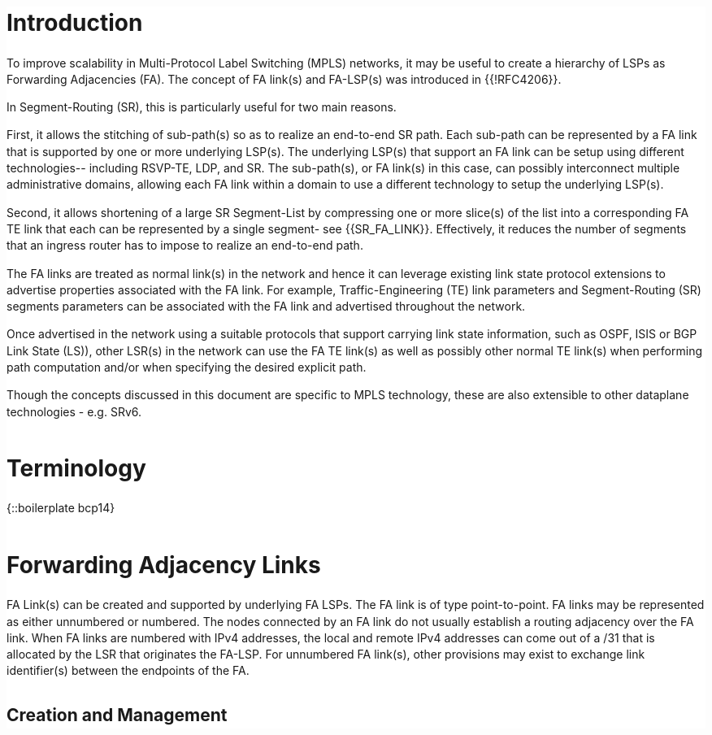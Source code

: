 # Introduction

To improve scalability in Multi-Protocol Label Switching (MPLS) networks, it
may be useful to create a hierarchy of LSPs as Forwarding Adjacencies (FA).
The concept of FA link(s) and FA-LSP(s) was introduced in {{!RFC4206}}.

In Segment-Routing (SR), this is particularly useful for two main reasons.

First, it allows the stitching of sub-path(s) so as to realize an end-to-end SR
path.  Each sub-path can be represented by a FA link that is supported by one
or more underlying LSP(s).  The underlying LSP(s) that support an FA link can be
setup using different technologies-- including RSVP-TE, LDP, and SR.  The
sub-path(s), or FA link(s) in this case, can possibly interconnect multiple
administrative domains, allowing each FA link within a domain to use a
different technology to setup the underlying LSP(s).

Second, it allows shortening of a large SR Segment-List by compressing one or
more slice(s) of the list into a corresponding FA TE link that each can be
represented by a single segment- see {{SR_FA_LINK}}. Effectively, it reduces
the number of segments that an ingress router has to impose to realize an
end-to-end path.

The FA links are treated as normal link(s) in the network and hence it can
leverage existing link state protocol extensions to advertise properties
associated with the FA link. For example, Traffic-Engineering (TE) link
parameters and Segment-Routing (SR) segments parameters can be associated
with the FA link and advertised throughout the network.

Once advertised in the network using a suitable protocols that support carrying
link state information, such as OSPF, ISIS or BGP Link State (LS)), other LSR(s) in the
network can use the FA TE link(s) as well as possibly other normal TE link(s)
when performing path computation and/or when specifying the desired explicit
path.

Though the concepts discussed in this document are specific to MPLS technology,
these are also extensible to other dataplane technologies - e.g. SRv6.

# Terminology

{::boilerplate bcp14}

# Forwarding Adjacency Links

FA Link(s) can be created and supported by underlying FA LSPs. The FA link is
of type point-to-point. FA links may be represented as either unnumbered or numbered.
The nodes connected by an FA link do not usually establish a routing
adjacency over the FA link. When FA links are numbered with IPv4 addresses, the
local and remote IPv4 addresses can come out of a /31 that is allocated by the LSR
that originates the FA-LSP. For unnumbered FA link(s), other provisions may
exist to exchange link identifier(s) between the endpoints of the FA.

## Creation and Management
